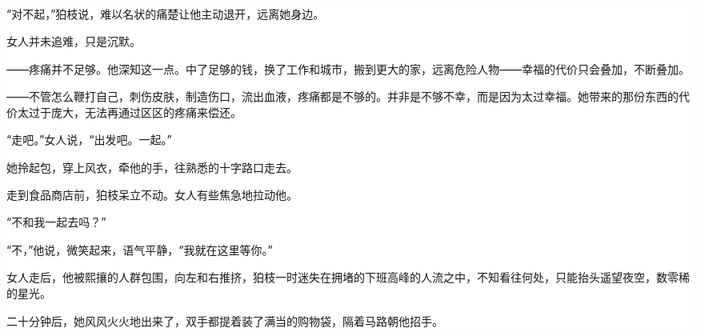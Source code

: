 “对不起，”狛枝说，难以名状的痛楚让他主动退开，远离她身边。

女人并未追难，只是沉默。

——疼痛并不足够。他深知这一点。中了足够的钱，换了工作和城市，搬到更大的家，远离危险人物——幸福的代价只会叠加，不断叠加。

——不管怎么鞭打自己，刺伤皮肤，制造伤口，流出血液，疼痛都是不够的。并非是不够不幸，而是因为太过幸福。她带来的那份东西的代价太过于庞大，无法再通过区区的疼痛来偿还。

“走吧。”女人说，“出发吧。一起。”

她拎起包，穿上风衣，牵他的手，往熟悉的十字路口走去。

走到食品商店前，狛枝呆立不动。女人有些焦急地拉动他。

“不和我一起去吗？”

“不，”他说，微笑起来，语气平静，“我就在这里等你。”

女人走后，他被熙攘的人群包围，向左和右推挤，狛枝一时迷失在拥堵的下班高峰的人流之中，不知看往何处，只能抬头遥望夜空，数零稀的星光。

二十分钟后，她风风火火地出来了，双手都提着装了满当的购物袋，隔着马路朝他招手。

